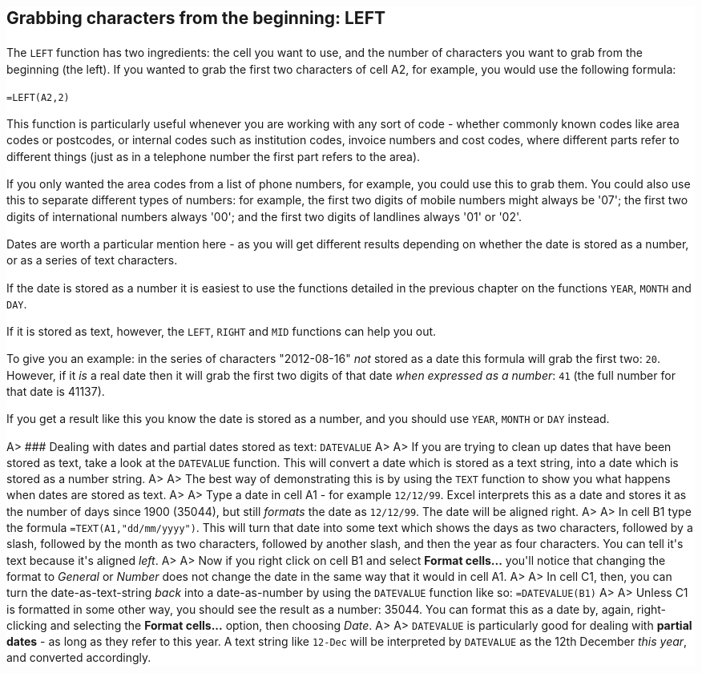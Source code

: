 ## Grabbing characters from the beginning: LEFT

The `LEFT` function has two ingredients: the cell you want to use, and the number of characters you want to grab from the beginning (the left). If you wanted to grab the first two characters of cell A2, for example, you would use the following formula:

`=LEFT(A2,2)`

This function is particularly useful whenever you are working with any sort of code - whether commonly known codes like area codes or postcodes, or internal codes such as institution codes, invoice numbers and cost codes, where different parts refer to different things (just as in a telephone number the first part refers to the area).

If you only wanted the area codes from a list of phone numbers, for example, you could use this to grab them. You could also use this to separate different types of numbers: for example, the first two digits of mobile numbers might always be '07'; the first two digits of international numbers always '00'; and the first two digits of landlines always '01' or '02'.

Dates are worth a particular mention here - as you will get different results depending on whether the date is stored as a number, or as a series of text characters. 

If the date is stored as a number it is easiest to use the functions detailed in the previous chapter on the functions `YEAR`, `MONTH` and `DAY`. 

If it is stored as text, however, the `LEFT`, `RIGHT` and `MID` functions can help you out.

To give you an example: in the series of characters "2012-08-16" *not* stored as a date this formula will grab the first two: `20`. However, if it *is* a real date then it will grab the first two digits of that date *when expressed as a number*: `41` (the full number for that date is 41137).

If you get a result like this you know the date is stored as a number, and you should use `YEAR`, `MONTH` or `DAY` instead.

A> ### Dealing with dates and partial dates stored as text: `DATEVALUE`
A>
A> If you are trying to clean up dates that have been stored as text, take a look at the `DATEVALUE` function. This will convert a date which is stored as a text string, into a date which is stored as a number string.
A>
A> The best way of demonstrating this is by using the `TEXT` function to show you what happens when dates are stored as text.
A> 
A> Type a date in cell A1 - for example `12/12/99`. Excel interprets this as a date and stores it as the number of days since 1900 (35044), but still *formats* the date as `12/12/99`. The date will be aligned right.
A>
A> In cell B1 type the formula `=TEXT(A1,"dd/mm/yyyy")`. This will turn that date into some text which shows the days as two characters, followed by a slash, followed by the month as two characters, followed by another slash, and then the year as four characters. You can tell it's text because it's aligned *left*.
A>
A> Now if you right click on cell B1 and select **Format cells...** you'll notice that changing the format to *General* or *Number* does not change the date in the same way that it would in cell A1.
A>
A> In cell C1, then, you can turn the date-as-text-string *back* into a date-as-number by using the `DATEVALUE` function like so: `=DATEVALUE(B1)`
A>
A> Unless C1 is formatted in some other way, you should see the result as a number: 35044. You can format this as a date by, again, right-clicking and selecting the **Format cells...** option, then choosing *Date*.
A>
A> `DATEVALUE` is particularly good for dealing with **partial dates** - as long as they refer to this year. A text string like `12-Dec` will be interpreted by `DATEVALUE` as the 12th December *this year*, and converted accordingly. 
